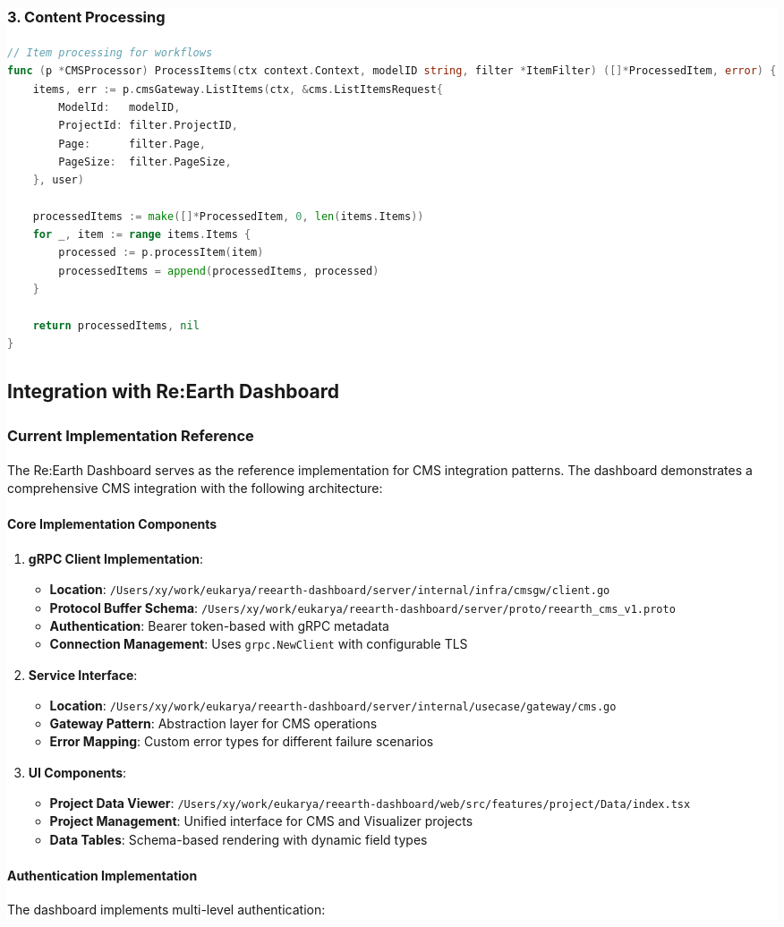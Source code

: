 ### 3. Content Processing

```go
// Item processing for workflows
func (p *CMSProcessor) ProcessItems(ctx context.Context, modelID string, filter *ItemFilter) ([]*ProcessedItem, error) {
    items, err := p.cmsGateway.ListItems(ctx, &cms.ListItemsRequest{
        ModelId:   modelID,
        ProjectId: filter.ProjectID,
        Page:      filter.Page,
        PageSize:  filter.PageSize,
    }, user)
    
    processedItems := make([]*ProcessedItem, 0, len(items.Items))
    for _, item := range items.Items {
        processed := p.processItem(item)
        processedItems = append(processedItems, processed)
    }
    
    return processedItems, nil
}
```

## Integration with Re:Earth Dashboard

### Current Implementation Reference

The Re:Earth Dashboard serves as the reference implementation for CMS integration patterns. The dashboard demonstrates a comprehensive CMS integration with the following architecture:

#### Core Implementation Components

1. **gRPC Client Implementation**:
   - **Location**: `/Users/xy/work/eukarya/reearth-dashboard/server/internal/infra/cmsgw/client.go`
   - **Protocol Buffer Schema**: `/Users/xy/work/eukarya/reearth-dashboard/server/proto/reearth_cms_v1.proto`
   - **Authentication**: Bearer token-based with gRPC metadata
   - **Connection Management**: Uses `grpc.NewClient` with configurable TLS

2. **Service Interface**:
   - **Location**: `/Users/xy/work/eukarya/reearth-dashboard/server/internal/usecase/gateway/cms.go`
   - **Gateway Pattern**: Abstraction layer for CMS operations
   - **Error Mapping**: Custom error types for different failure scenarios

3. **UI Components**:
   - **Project Data Viewer**: `/Users/xy/work/eukarya/reearth-dashboard/web/src/features/project/Data/index.tsx`
   - **Project Management**: Unified interface for CMS and Visualizer projects
   - **Data Tables**: Schema-based rendering with dynamic field types

#### Authentication Implementation

The dashboard implements multi-level authentication:
